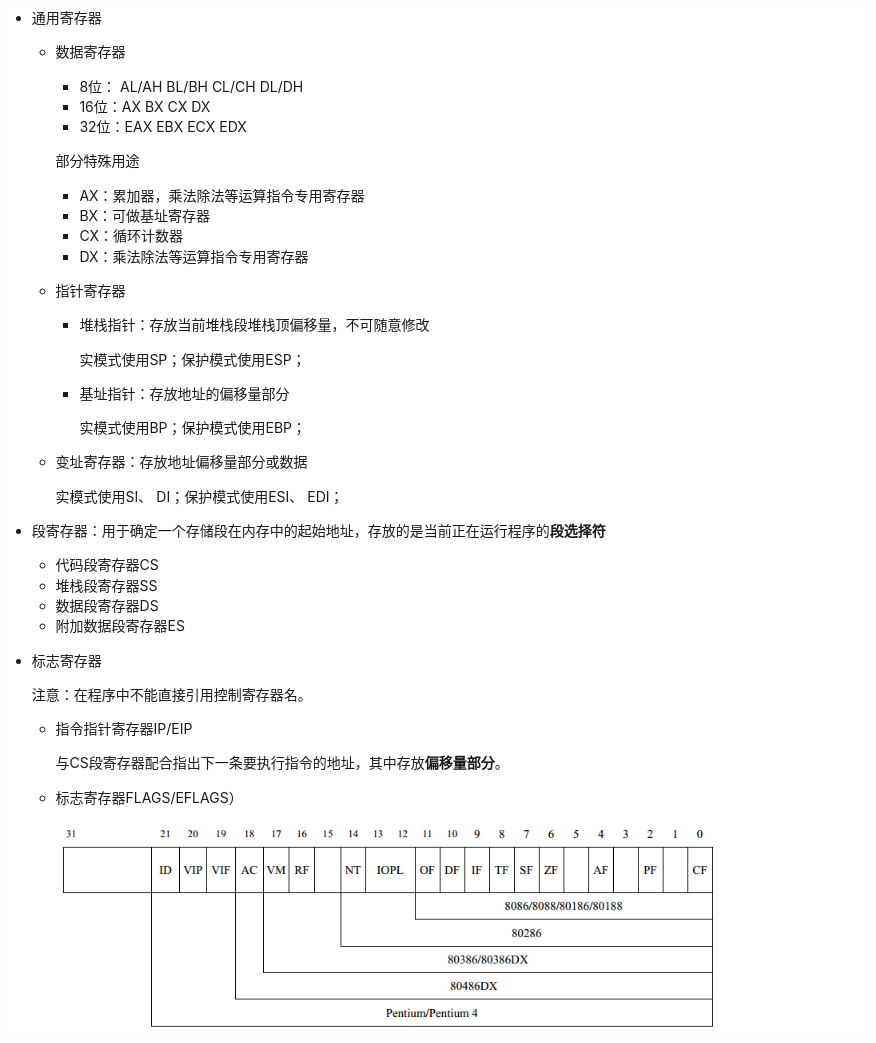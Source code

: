 - 通用寄存器

  - 数据寄存器

    - 8位：  AL/AH BL/BH CL/CH DL/DH 
    - 16位：AX       BX        CX       DX
    - 32位：EAX      EBX    ECX     EDX

    部分特殊用途

    - AX：累加器，乘法除法等运算指令专用寄存器
    - BX：可做基址寄存器
    - CX：循环计数器
    - DX：乘法除法等运算指令专用寄存器

  - 指针寄存器

    - 堆栈指针：存放当前堆栈段堆栈顶偏移量，不可随意修改

      实模式使用SP；保护模式使用ESP；

    - 基址指针：存放地址的偏移量部分

      实模式使用BP；保护模式使用EBP；

  - 变址寄存器：存放地址偏移量部分或数据

    实模式使用SI、 DI；保护模式使用ESI、 EDI；

- 段寄存器：用于确定一个存储段在内存中的起始地址，存放的是当前正在运行程序的**段选择符**

  - 代码段寄存器CS
  - 堆栈段寄存器SS
  - 数据段寄存器DS
  - 附加数据段寄存器ES

- 标志寄存器

  注意：在程序中不能直接引用控制寄存器名。  

  - 指令指针寄存器IP/EIP

    与CS段寄存器配合指出下一条要执行指令的地址，其中存放**偏移量部分**。  

  - 标志寄存器FLAGS/EFLAGS） 

    <img src="汇编语言与接口设计.assets/image-20210327162641806.png" alt="image-20210327162641806" style="zoom:80%;" />
